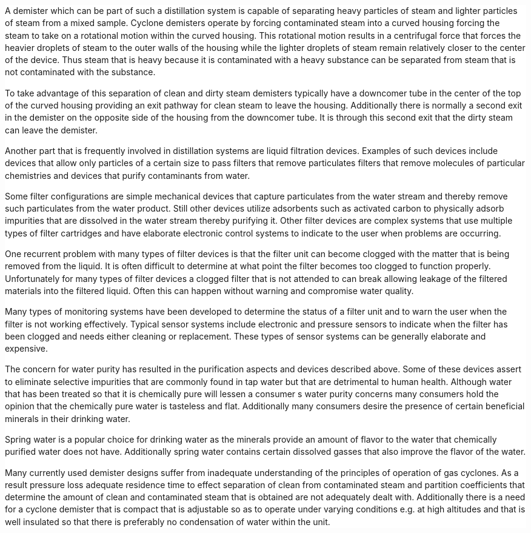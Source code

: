 A demister which can be part of such a distillation system is capable of separating heavy particles of steam and lighter particles of steam from a mixed sample. Cyclone demisters operate by forcing contaminated steam into a curved housing forcing the steam to take on a rotational motion within the curved housing. This rotational motion results in a centrifugal force that forces the heavier droplets of steam to the outer walls of the housing while the lighter droplets of steam remain relatively closer to the center of the device. Thus steam that is heavy because it is contaminated with a heavy substance can be separated from steam that is not contaminated with the substance.

To take advantage of this separation of clean and dirty steam demisters typically have a downcomer tube in the center of the top of the curved housing providing an exit pathway for clean steam to leave the housing. Additionally there is normally a second exit in the demister on the opposite side of the housing from the downcomer tube. It is through this second exit that the dirty steam can leave the demister.

Another part that is frequently involved in distillation systems are liquid filtration devices. Examples of such devices include devices that allow only particles of a certain size to pass filters that remove particulates filters that remove molecules of particular chemistries and devices that purify contaminants from water.

Some filter configurations are simple mechanical devices that capture particulates from the water stream and thereby remove such particulates from the water product. Still other devices utilize adsorbents such as activated carbon to physically adsorb impurities that are dissolved in the water stream thereby purifying it. Other filter devices are complex systems that use multiple types of filter cartridges and have elaborate electronic control systems to indicate to the user when problems are occurring.

One recurrent problem with many types of filter devices is that the filter unit can become clogged with the matter that is being removed from the liquid. It is often difficult to determine at what point the filter becomes too clogged to function properly. Unfortunately for many types of filter devices a clogged filter that is not attended to can break allowing leakage of the filtered materials into the filtered liquid. Often this can happen without warning and compromise water quality.

Many types of monitoring systems have been developed to determine the status of a filter unit and to warn the user when the filter is not working effectively. Typical sensor systems include electronic and pressure sensors to indicate when the filter has been clogged and needs either cleaning or replacement. These types of sensor systems can be generally elaborate and expensive.

The concern for water purity has resulted in the purification aspects and devices described above. Some of these devices assert to eliminate selective impurities that are commonly found in tap water but that are detrimental to human health. Although water that has been treated so that it is chemically pure will lessen a consumer s water purity concerns many consumers hold the opinion that the chemically pure water is tasteless and flat. Additionally many consumers desire the presence of certain beneficial minerals in their drinking water.

Spring water is a popular choice for drinking water as the minerals provide an amount of flavor to the water that chemically purified water does not have. Additionally spring water contains certain dissolved gasses that also improve the flavor of the water.

Many currently used demister designs suffer from inadequate understanding of the principles of operation of gas cyclones. As a result pressure loss adequate residence time to effect separation of clean from contaminated steam and partition coefficients that determine the amount of clean and contaminated steam that is obtained are not adequately dealt with. Additionally there is a need for a cyclone demister that is compact that is adjustable so as to operate under varying conditions e.g. at high altitudes and that is well insulated so that there is preferably no condensation of water within the unit.
